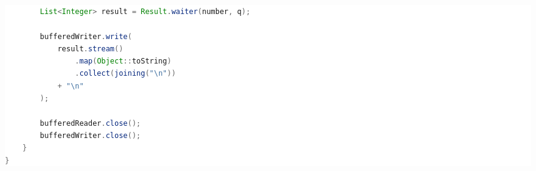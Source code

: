 ```java
        List<Integer> result = Result.waiter(number, q);

        bufferedWriter.write(
            result.stream()
                .map(Object::toString)
                .collect(joining("\n"))
            + "\n"
        );

        bufferedReader.close();
        bufferedWriter.close();
    }
}
```
